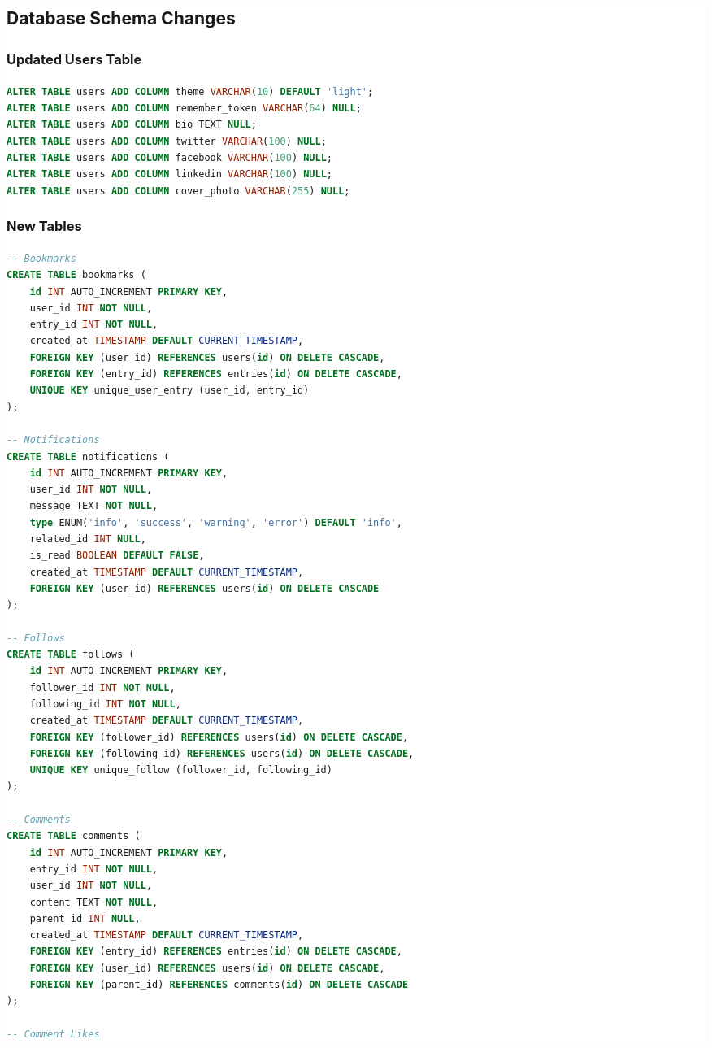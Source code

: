 ## Database Schema Changes

### Updated Users Table
```sql
ALTER TABLE users ADD COLUMN theme VARCHAR(10) DEFAULT 'light';
ALTER TABLE users ADD COLUMN remember_token VARCHAR(64) NULL;
ALTER TABLE users ADD COLUMN bio TEXT NULL;
ALTER TABLE users ADD COLUMN twitter VARCHAR(100) NULL;
ALTER TABLE users ADD COLUMN facebook VARCHAR(100) NULL;
ALTER TABLE users ADD COLUMN linkedin VARCHAR(100) NULL;
ALTER TABLE users ADD COLUMN cover_photo VARCHAR(255) NULL;
```

### New Tables
```sql
-- Bookmarks
CREATE TABLE bookmarks (
    id INT AUTO_INCREMENT PRIMARY KEY,
    user_id INT NOT NULL,
    entry_id INT NOT NULL,
    created_at TIMESTAMP DEFAULT CURRENT_TIMESTAMP,
    FOREIGN KEY (user_id) REFERENCES users(id) ON DELETE CASCADE,
    FOREIGN KEY (entry_id) REFERENCES entries(id) ON DELETE CASCADE,
    UNIQUE KEY unique_user_entry (user_id, entry_id)
);

-- Notifications
CREATE TABLE notifications (
    id INT AUTO_INCREMENT PRIMARY KEY,
    user_id INT NOT NULL,
    message TEXT NOT NULL,
    type ENUM('info', 'success', 'warning', 'error') DEFAULT 'info',
    related_id INT NULL,
    is_read BOOLEAN DEFAULT FALSE,
    created_at TIMESTAMP DEFAULT CURRENT_TIMESTAMP,
    FOREIGN KEY (user_id) REFERENCES users(id) ON DELETE CASCADE
);

-- Follows
CREATE TABLE follows (
    id INT AUTO_INCREMENT PRIMARY KEY,
    follower_id INT NOT NULL,
    following_id INT NOT NULL,
    created_at TIMESTAMP DEFAULT CURRENT_TIMESTAMP,
    FOREIGN KEY (follower_id) REFERENCES users(id) ON DELETE CASCADE,
    FOREIGN KEY (following_id) REFERENCES users(id) ON DELETE CASCADE,
    UNIQUE KEY unique_follow (follower_id, following_id)
);

-- Comments
CREATE TABLE comments (
    id INT AUTO_INCREMENT PRIMARY KEY,
    entry_id INT NOT NULL,
    user_id INT NOT NULL,
    content TEXT NOT NULL,
    parent_id INT NULL,
    created_at TIMESTAMP DEFAULT CURRENT_TIMESTAMP,
    FOREIGN KEY (entry_id) REFERENCES entries(id) ON DELETE CASCADE,
    FOREIGN KEY (user_id) REFERENCES users(id) ON DELETE CASCADE,
    FOREIGN KEY (parent_id) REFERENCES comments(id) ON DELETE CASCADE
);

-- Comment Likes
```